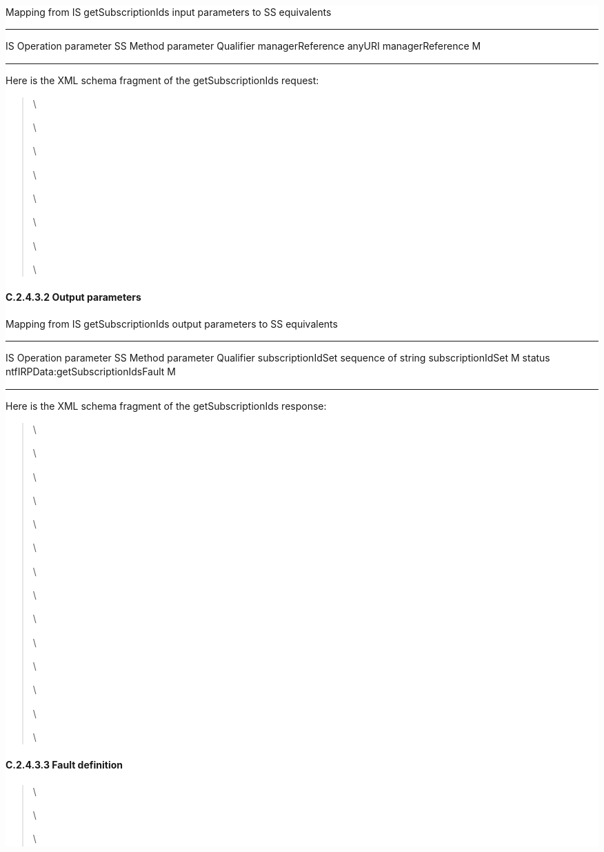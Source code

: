 Mapping from IS getSubscriptionIds input parameters to SS equivalents
* * *
IS Operation parameter SS Method parameter Qualifier managerReference anyURI
managerReference M
* * *
Here is the XML schema fragment of the getSubscriptionIds request:
> \
>
> \
>
> \
>
> \
>
> \
>
> \
>
> \
>
> \
#### C.2.4.3.2 Output parameters
Mapping from IS getSubscriptionIds output parameters to SS equivalents
* * *
IS Operation parameter SS Method parameter Qualifier subscriptionIdSet
sequence of string subscriptionIdSet M status
ntfIRPData:getSubscriptionIdsFault M
* * *
Here is the XML schema fragment of the getSubscriptionIds response:
> \
>
> \
>
> \
>
> \
>
> \
>
> \
>
> \
>
> \
>
> \
>
> \
>
> \
>
> \
>
> \
>
> \
#### C.2.4.3.3 Fault definition
> \
>
> \
>
> \
>